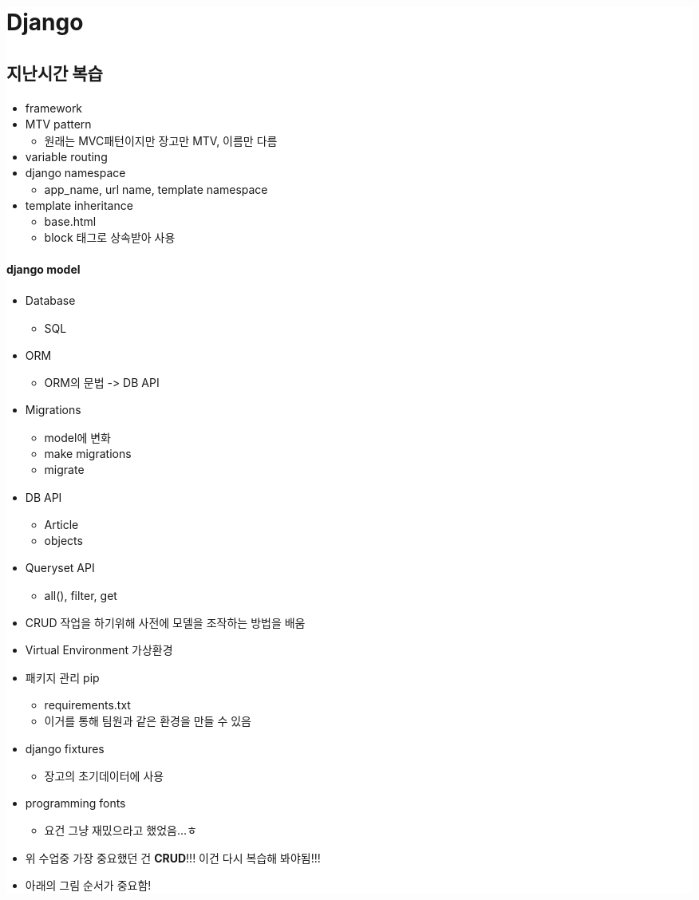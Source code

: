 # Django

## 지난시간 복습

- framework
- MTV pattern
  - 원래는 MVC패턴이지만 장고만 MTV, 이름만 다름
- variable routing
- django namespace
  - app_name, url name, template namespace
- template inheritance
  - base.html
  - block 태그로 상속받아 사용

#### django model

- Database
  - SQL
- ORM
  - ORM의 문법 -> DB API

- Migrations
  - model에 변화
  - make migrations
  - migrate
- DB API
  - Article
  - objects
- Queryset API
  - all(), filter, get

- CRUD 작업을 하기위해 사전에 모델을 조작하는 방법을 배움
- Virtual Environment 가상환경
- 패키지 관리  pip 
  - requirements.txt
  - 이거를 통해 팀원과 같은 환경을 만들 수 있음
- django fixtures
  - 장고의 초기데이터에 사용
- programming fonts
  - 요건 그냥 재밌으라고 했었음...ㅎ
- 위 수업중 가장 중요했던 건 **CRUD**!!! 이건 다시 복습해 봐야됨!!! 
- 아래의 그림 순서가 중요함!

